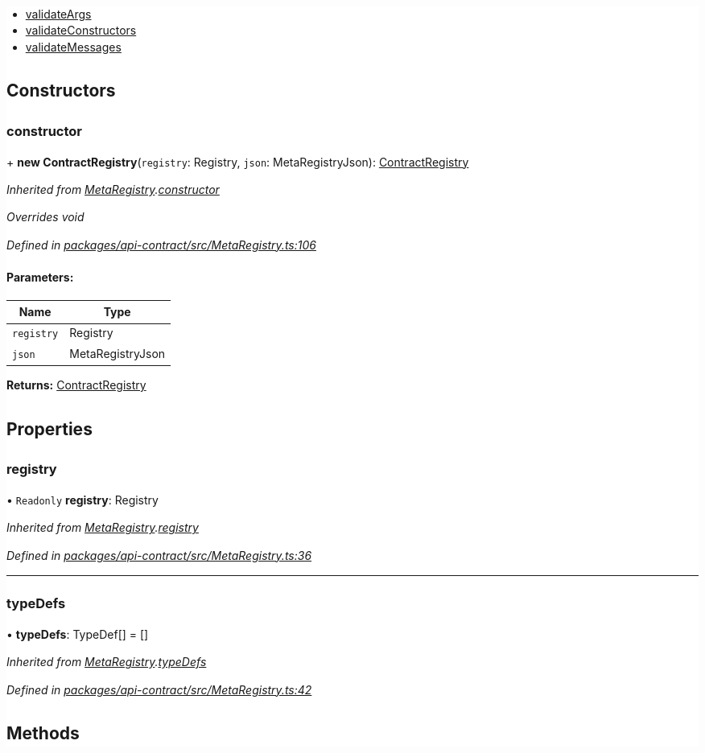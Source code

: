 * [validateArgs](_packages_api_contract_src_contractregistry_.contractregistry.md#validateargs)
* [validateConstructors](_packages_api_contract_src_contractregistry_.contractregistry.md#validateconstructors)
* [validateMessages](_packages_api_contract_src_contractregistry_.contractregistry.md#validatemessages)

## Constructors

### constructor

\+ **new ContractRegistry**(`registry`: Registry, `json`: MetaRegistryJson): [ContractRegistry](_packages_api_contract_src_contractregistry_.contractregistry.md)

*Inherited from [MetaRegistry](_packages_api_contract_src_metaregistry_.metaregistry.md).[constructor](_packages_api_contract_src_metaregistry_.metaregistry.md#constructor)*

*Overrides void*

*Defined in [packages/api-contract/src/MetaRegistry.ts:106](https://github.com/polkadot-js/api/blob/d13e58fb3/packages/api-contract/src/MetaRegistry.ts#L106)*

#### Parameters:

Name | Type |
------ | ------ |
`registry` | Registry |
`json` | MetaRegistryJson |

**Returns:** [ContractRegistry](_packages_api_contract_src_contractregistry_.contractregistry.md)

## Properties

### registry

• `Readonly` **registry**: Registry

*Inherited from [MetaRegistry](_packages_api_contract_src_metaregistry_.metaregistry.md).[registry](_packages_api_contract_src_metaregistry_.metaregistry.md#registry)*

*Defined in [packages/api-contract/src/MetaRegistry.ts:36](https://github.com/polkadot-js/api/blob/d13e58fb3/packages/api-contract/src/MetaRegistry.ts#L36)*

___

### typeDefs

•  **typeDefs**: TypeDef[] = []

*Inherited from [MetaRegistry](_packages_api_contract_src_metaregistry_.metaregistry.md).[typeDefs](_packages_api_contract_src_metaregistry_.metaregistry.md#typedefs)*

*Defined in [packages/api-contract/src/MetaRegistry.ts:42](https://github.com/polkadot-js/api/blob/d13e58fb3/packages/api-contract/src/MetaRegistry.ts#L42)*

## Methods
